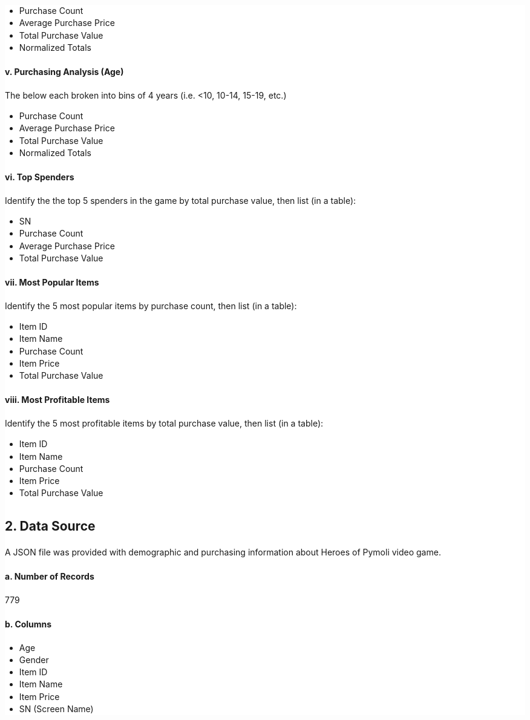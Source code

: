 * Purchase Count
* Average Purchase Price
* Total Purchase Value
* Normalized Totals

#### v. Purchasing Analysis (Age)

The below each broken into bins of 4 years (i.e. <10, 10-14, 15-19, etc.)

* Purchase Count
* Average Purchase Price
* Total Purchase Value
* Normalized Totals

#### vi. Top Spenders

Identify the the top 5 spenders in the game by total purchase value, then list (in a table):

* SN
* Purchase Count
* Average Purchase Price
* Total Purchase Value

#### vii. Most Popular Items

Identify the 5 most popular items by purchase count, then list (in a table):

* Item ID
* Item Name
* Purchase Count
* Item Price
* Total Purchase Value

#### viii. Most Profitable Items

Identify the 5 most profitable items by total purchase value, then list (in a table):

* Item ID
* Item Name
* Purchase Count
* Item Price
* Total Purchase Value

## 2. Data Source

A JSON file was provided with demographic and purchasing information about Heroes of Pymoli video game.

#### a. Number of Records

779

#### b. Columns

* Age
* Gender
* Item ID
* Item Name
* Item Price
* SN (Screen Name)
